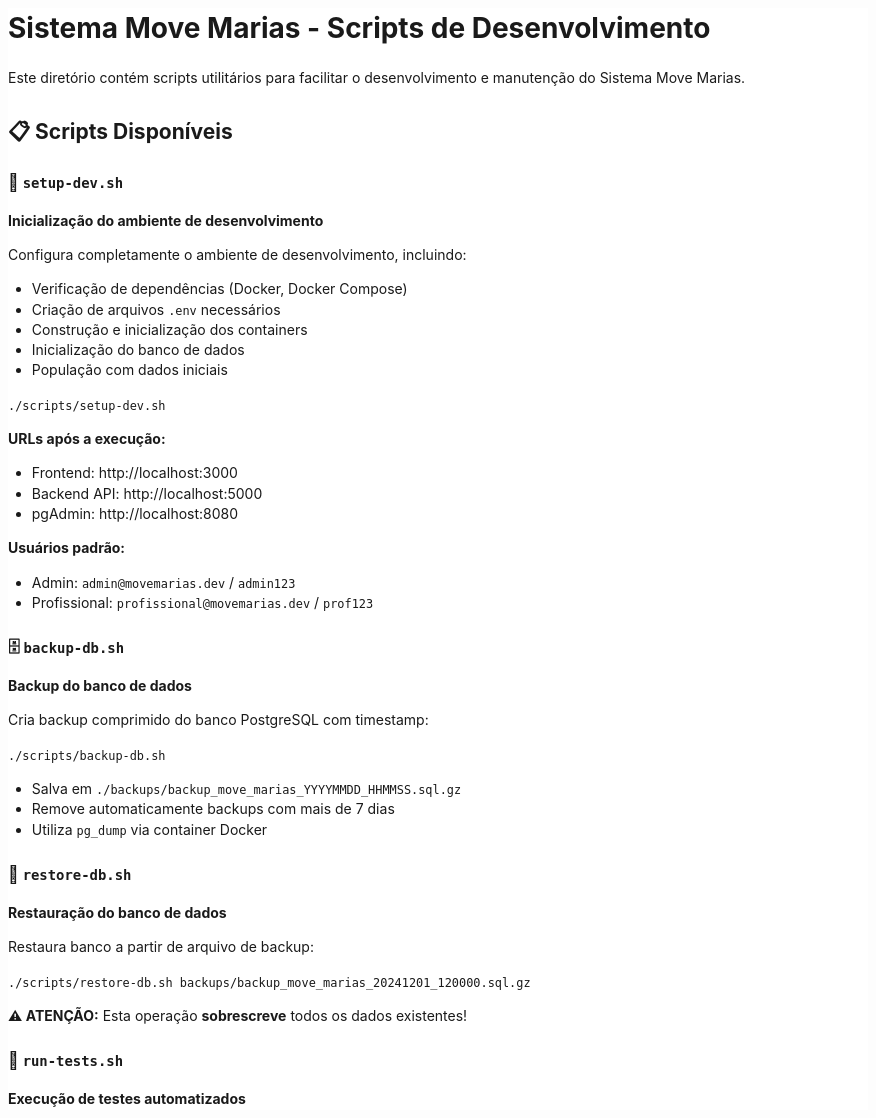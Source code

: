 # Sistema Move Marias - Scripts de Desenvolvimento

Este diretório contém scripts utilitários para facilitar o desenvolvimento e manutenção do Sistema Move Marias.

## 📋 Scripts Disponíveis

### 🚀 `setup-dev.sh`
**Inicialização do ambiente de desenvolvimento**

Configura completamente o ambiente de desenvolvimento, incluindo:
- Verificação de dependências (Docker, Docker Compose)
- Criação de arquivos `.env` necessários
- Construção e inicialização dos containers
- Inicialização do banco de dados
- População com dados iniciais

```bash
./scripts/setup-dev.sh
```

**URLs após a execução:**
- Frontend: http://localhost:3000
- Backend API: http://localhost:5000
- pgAdmin: http://localhost:8080

**Usuários padrão:**
- Admin: `admin@movemarias.dev` / `admin123`
- Profissional: `profissional@movemarias.dev` / `prof123`

### 🗄️ `backup-db.sh`
**Backup do banco de dados**

Cria backup comprimido do banco PostgreSQL com timestamp:

```bash
./scripts/backup-db.sh
```

- Salva em `./backups/backup_move_marias_YYYYMMDD_HHMMSS.sql.gz`
- Remove automaticamente backups com mais de 7 dias
- Utiliza `pg_dump` via container Docker

### 🔄 `restore-db.sh`
**Restauração do banco de dados**

Restaura banco a partir de arquivo de backup:

```bash
./scripts/restore-db.sh backups/backup_move_marias_20241201_120000.sql.gz
```

**⚠️ ATENÇÃO:** Esta operação **sobrescreve** todos os dados existentes!

### 🧪 `run-tests.sh`
**Execução de testes automatizados**
